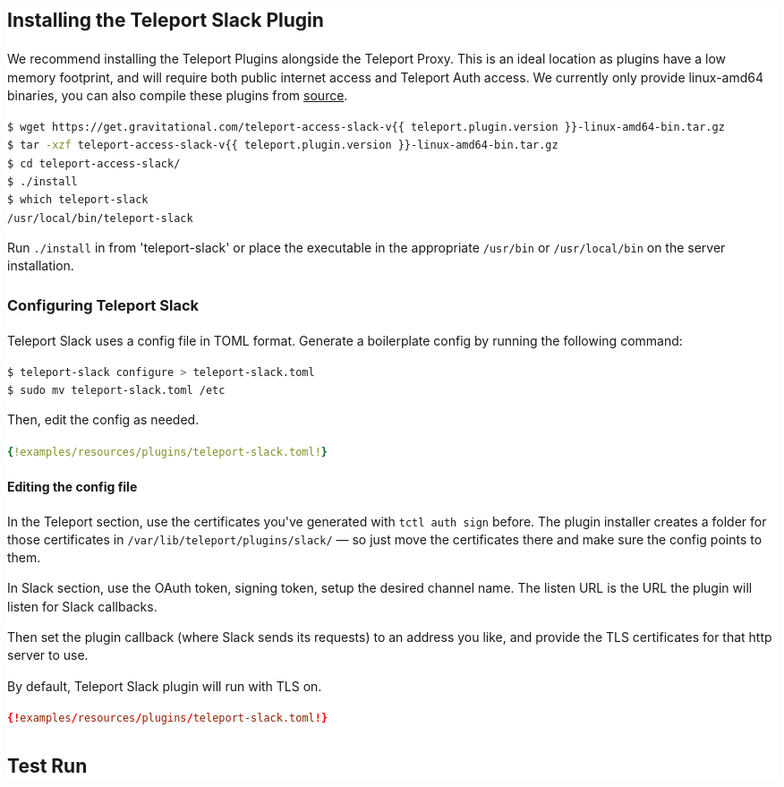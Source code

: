
## Installing the Teleport Slack Plugin

We recommend installing the Teleport Plugins alongside the Teleport Proxy. This is an ideal
location as plugins have a low memory footprint, and will require both public internet access
and Teleport Auth access.  We currently only provide linux-amd64 binaries, you can also
compile these plugins from [source](https://github.com/gravitational/teleport-plugins/tree/master/access/slack).

```bash
$ wget https://get.gravitational.com/teleport-access-slack-v{{ teleport.plugin.version }}-linux-amd64-bin.tar.gz
$ tar -xzf teleport-access-slack-v{{ teleport.plugin.version }}-linux-amd64-bin.tar.gz
$ cd teleport-access-slack/
$ ./install
$ which teleport-slack
/usr/local/bin/teleport-slack
```

Run `./install` in from 'teleport-slack' or place the executable in the appropriate `/usr/bin` or `/usr/local/bin` on the server installation.

### Configuring Teleport Slack

Teleport Slack uses a config file in TOML format. Generate a boilerplate config by
running the following command:

```bash
$ teleport-slack configure > teleport-slack.toml
$ sudo mv teleport-slack.toml /etc
```

Then, edit the config as needed.

```yaml
{!examples/resources/plugins/teleport-slack.toml!}
```

#### Editing the config file
In the Teleport section, use the certificates you've generated with `tctl auth sign` before. The plugin installer creates a folder for those certificates in `/var/lib/teleport/plugins/slack/` — so just move the certificates there and make sure the config points to them.

In Slack section, use the OAuth token, signing token, setup the desired channel name. The listen URL is the URL the plugin will listen for Slack callbacks.

Then set the plugin callback (where Slack sends its requests) to an address you like, and provide the TLS certificates for that http server to use.

By default, Teleport Slack plugin will run with TLS on.

```conf
{!examples/resources/plugins/teleport-slack.toml!}
```
## Test Run
